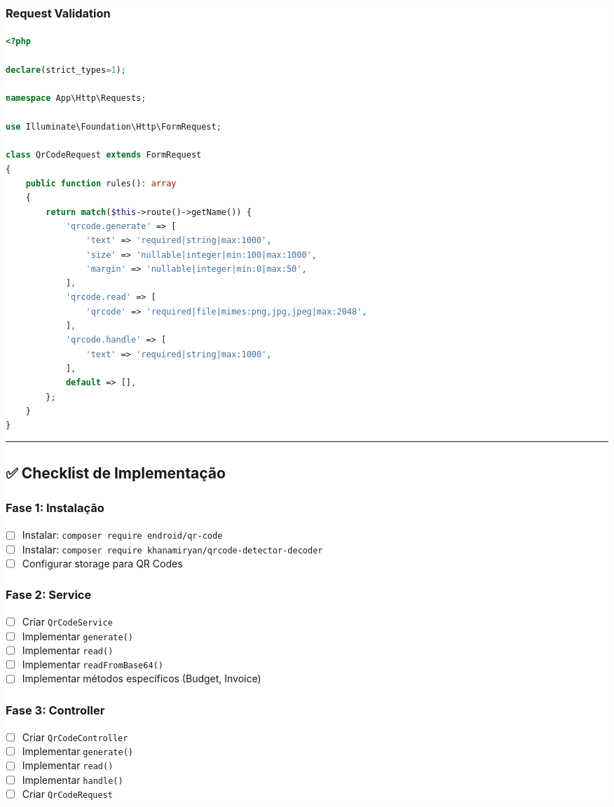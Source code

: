 ### Request Validation

```php
<?php

declare(strict_types=1);

namespace App\Http\Requests;

use Illuminate\Foundation\Http\FormRequest;

class QrCodeRequest extends FormRequest
{
    public function rules(): array
    {
        return match($this->route()->getName()) {
            'qrcode.generate' => [
                'text' => 'required|string|max:1000',
                'size' => 'nullable|integer|min:100|max:1000',
                'margin' => 'nullable|integer|min:0|max:50',
            ],
            'qrcode.read' => [
                'qrcode' => 'required|file|mimes:png,jpg,jpeg|max:2048',
            ],
            'qrcode.handle' => [
                'text' => 'required|string|max:1000',
            ],
            default => [],
        };
    }
}
```

---

## ✅ Checklist de Implementação

### Fase 1: Instalação
- [ ] Instalar: `composer require endroid/qr-code`
- [ ] Instalar: `composer require khanamiryan/qrcode-detector-decoder`
- [ ] Configurar storage para QR Codes

### Fase 2: Service
- [ ] Criar `QrCodeService`
- [ ] Implementar `generate()`
- [ ] Implementar `read()`
- [ ] Implementar `readFromBase64()`
- [ ] Implementar métodos específicos (Budget, Invoice)

### Fase 3: Controller
- [ ] Criar `QrCodeController`
- [ ] Implementar `generate()`
- [ ] Implementar `read()`
- [ ] Implementar `handle()`
- [ ] Criar `QrCodeRequest`
